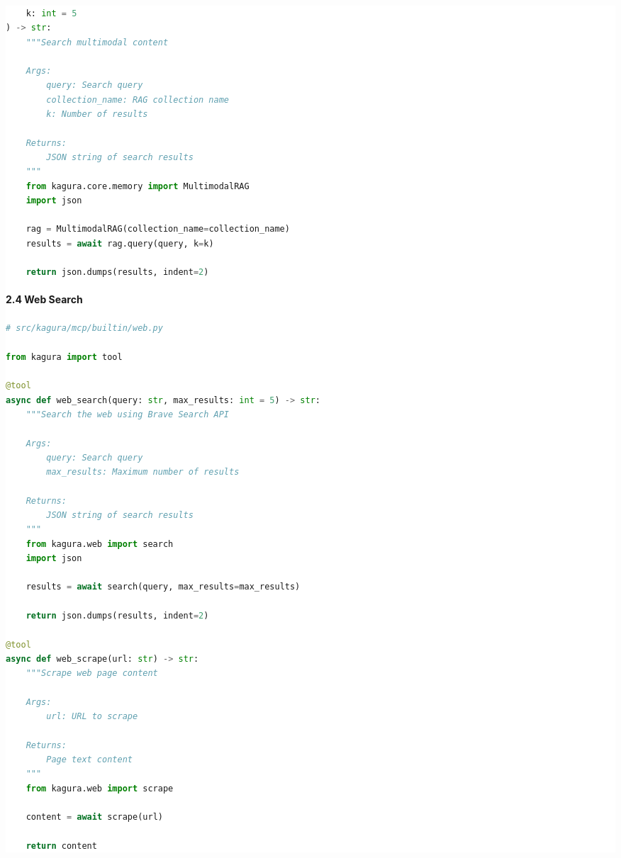 ```python
    k: int = 5
) -> str:
    """Search multimodal content

    Args:
        query: Search query
        collection_name: RAG collection name
        k: Number of results

    Returns:
        JSON string of search results
    """
    from kagura.core.memory import MultimodalRAG
    import json

    rag = MultimodalRAG(collection_name=collection_name)
    results = await rag.query(query, k=k)

    return json.dumps(results, indent=2)
```

#### 2.4 Web Search

```python
# src/kagura/mcp/builtin/web.py

from kagura import tool

@tool
async def web_search(query: str, max_results: int = 5) -> str:
    """Search the web using Brave Search API

    Args:
        query: Search query
        max_results: Maximum number of results

    Returns:
        JSON string of search results
    """
    from kagura.web import search
    import json

    results = await search(query, max_results=max_results)

    return json.dumps(results, indent=2)

@tool
async def web_scrape(url: str) -> str:
    """Scrape web page content

    Args:
        url: URL to scrape

    Returns:
        Page text content
    """
    from kagura.web import scrape

    content = await scrape(url)

    return content
```
